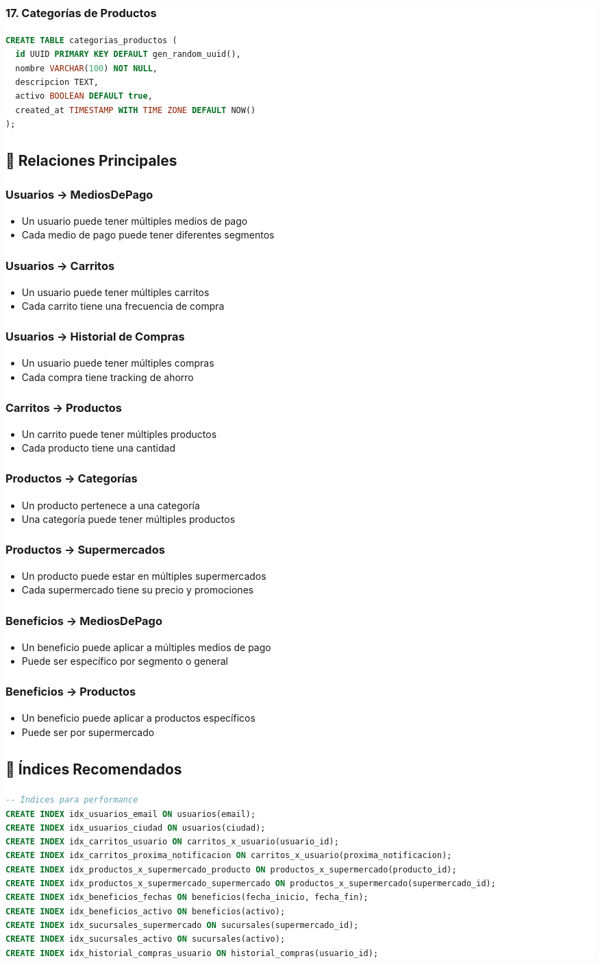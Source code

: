 ### **17. Categorías de Productos**
```sql
CREATE TABLE categorias_productos (
  id UUID PRIMARY KEY DEFAULT gen_random_uuid(),
  nombre VARCHAR(100) NOT NULL,
  descripcion TEXT,
  activo BOOLEAN DEFAULT true,
  created_at TIMESTAMP WITH TIME ZONE DEFAULT NOW()
);
```

## 🔗 Relaciones Principales

### **Usuarios → MediosDePago**
- Un usuario puede tener múltiples medios de pago
- Cada medio de pago puede tener diferentes segmentos

### **Usuarios → Carritos**
- Un usuario puede tener múltiples carritos
- Cada carrito tiene una frecuencia de compra

### **Usuarios → Historial de Compras**
- Un usuario puede tener múltiples compras
- Cada compra tiene tracking de ahorro

### **Carritos → Productos**
- Un carrito puede tener múltiples productos
- Cada producto tiene una cantidad

### **Productos → Categorías**
- Un producto pertenece a una categoría
- Una categoría puede tener múltiples productos

### **Productos → Supermercados**
- Un producto puede estar en múltiples supermercados
- Cada supermercado tiene su precio y promociones

### **Beneficios → MediosDePago**
- Un beneficio puede aplicar a múltiples medios de pago
- Puede ser específico por segmento o general

### **Beneficios → Productos**
- Un beneficio puede aplicar a productos específicos
- Puede ser por supermercado

## 📍 Índices Recomendados

```sql
-- Índices para performance
CREATE INDEX idx_usuarios_email ON usuarios(email);
CREATE INDEX idx_usuarios_ciudad ON usuarios(ciudad);
CREATE INDEX idx_carritos_usuario ON carritos_x_usuario(usuario_id);
CREATE INDEX idx_carritos_proxima_notificacion ON carritos_x_usuario(proxima_notificacion);
CREATE INDEX idx_productos_x_supermercado_producto ON productos_x_supermercado(producto_id);
CREATE INDEX idx_productos_x_supermercado_supermercado ON productos_x_supermercado(supermercado_id);
CREATE INDEX idx_beneficios_fechas ON beneficios(fecha_inicio, fecha_fin);
CREATE INDEX idx_beneficios_activo ON beneficios(activo);
CREATE INDEX idx_sucursales_supermercado ON sucursales(supermercado_id);
CREATE INDEX idx_sucursales_activo ON sucursales(activo);
CREATE INDEX idx_historial_compras_usuario ON historial_compras(usuario_id);
```